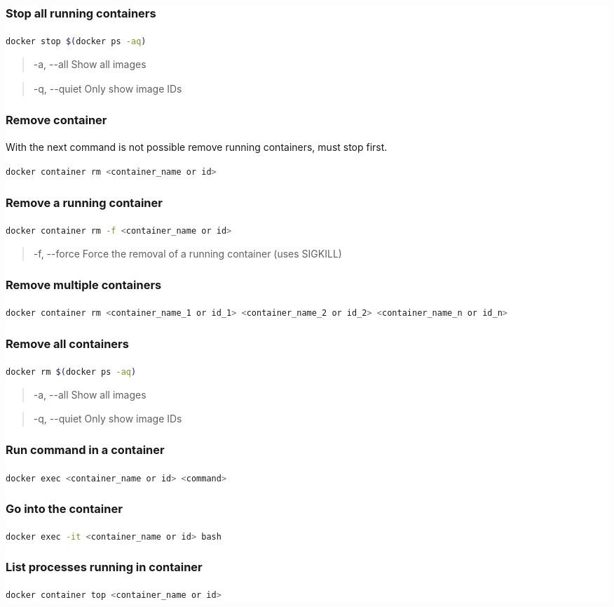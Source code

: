### Stop all running containers

```bash
docker stop $(docker ps -aq)
```
>-a, --all   Show all images

>-q, --quiet Only show image IDs

### Remove container

With the next command is not possible remove running containers, must stop first.

```bash
docker container rm <container_name or id>
```

### Remove a running container

```bash
docker container rm -f <container_name or id>
```

> -f, --force     Force the removal of a running container (uses SIGKILL)

### Remove multiple containers

```bash
docker container rm <container_name_1 or id_1> <container_name_2 or id_2> <container_name_n or id_n>
```

### Remove all containers

```bash
docker rm $(docker ps -aq)
```

>-a, --all   Show all images

>-q, --quiet Only show image IDs


### Run command in a container

```bash
docker exec <container_name or id> <command>
```

### Go into the container

```bash
docker exec -it <container_name or id> bash
```

### List processes running in container

```bash
docker container top <container_name or id>
```
